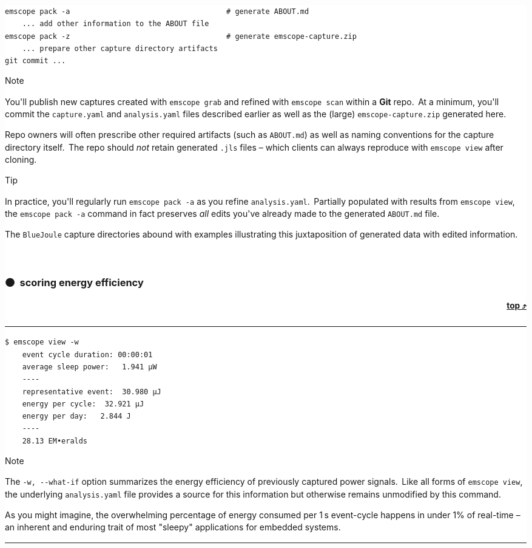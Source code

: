
```
emscope pack -a                                    # generate ABOUT.md
    ... add other information to the ABOUT file
emscope pack -z                                    # generate emscope-capture.zip
    ... prepare other capture directory artifacts
git commit ...   
```

> [!NOTE]
> You'll publish new captures created with `emscope grab` and refined with `emscope scan` within a **Git** repo.&thinsp; At a minimum, you'll commit the `capture.yaml` and `analysis.yaml` files described earlier as well as the (large) `emscope-capture.zip` generated here.
>
> Repo owners will often prescribe other required artifacts (such as `ABOUT.md`) as well as naming conventions for the capture directory itself.&thinsp; The repo should _not_ retain generated `.jls` files &ndash; which clients can always reproduce with `emscope view` after cloning.

> [!TIP]
> In practice, you'll regularly run `emscope pack -a` as you refine `analysis.yaml`.&thinsp; Partially populated with results from `emscope view`, the `emscope pack -a` command in fact preserves _all_ edits you've already made to the generated `ABOUT.md` file.&thinsp;
>
> The `BlueJoule` capture directories abound with examples illustrating this juxtaposition of generated data with edited information.

<br>

### 🟠&ensp;scoring energy efficiency &emsp; <p align="right"><sup><a href="#toc">top ⤴️</a></sup></p>

---

```console
$ emscope view -w
    event cycle duration: 00:00:01
    average sleep power:   1.941 µW
    ----
    representative event:  30.980 µJ
    energy per cycle:  32.921 µJ
    energy per day:   2.844 J
    ----
    28.13 EM•eralds
```

> [!NOTE]
> The `-w, --what-if` option summarizes the energy efficiency of previously captured power signals.&thinsp; Like all forms of `emscope view`, the underlying `analysis.yaml` file provides a source for this information but otherwise remains unmodified by this command.
>
> As you might imagine, the overwhelming percentage of energy consumed per 1&thinsp;s event-cycle happens in under 1% of real-time &ndash; an inherent and enduring trait of most "sleepy" applications for embedded systems.

---
